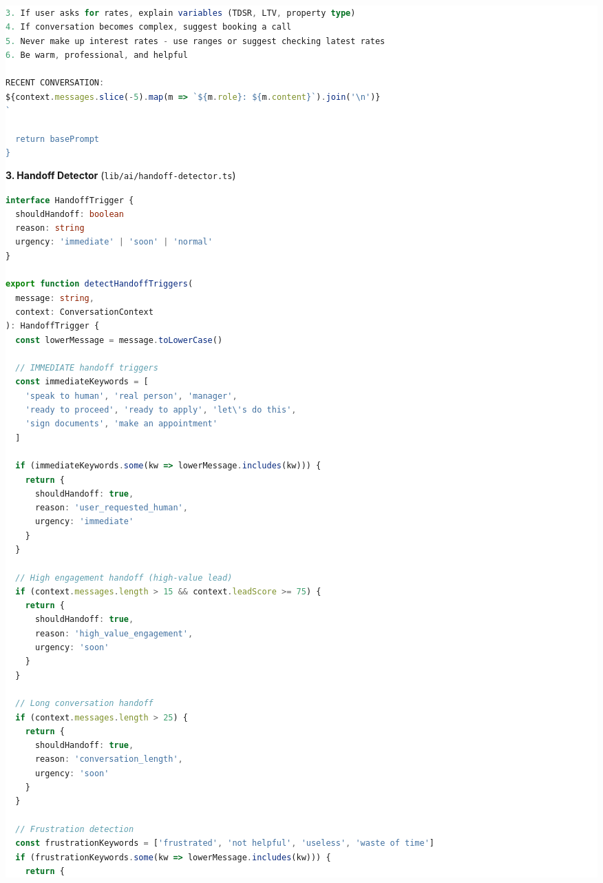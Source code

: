 ```typescript
3. If user asks for rates, explain variables (TDSR, LTV, property type)
4. If conversation becomes complex, suggest booking a call
5. Never make up interest rates - use ranges or suggest checking latest rates
6. Be warm, professional, and helpful

RECENT CONVERSATION:
${context.messages.slice(-5).map(m => `${m.role}: ${m.content}`).join('\n')}
`

  return basePrompt
}
```

**3. Handoff Detector** (`lib/ai/handoff-detector.ts`)
```typescript
interface HandoffTrigger {
  shouldHandoff: boolean
  reason: string
  urgency: 'immediate' | 'soon' | 'normal'
}

export function detectHandoffTriggers(
  message: string,
  context: ConversationContext
): HandoffTrigger {
  const lowerMessage = message.toLowerCase()

  // IMMEDIATE handoff triggers
  const immediateKeywords = [
    'speak to human', 'real person', 'manager',
    'ready to proceed', 'ready to apply', 'let\'s do this',
    'sign documents', 'make an appointment'
  ]

  if (immediateKeywords.some(kw => lowerMessage.includes(kw))) {
    return {
      shouldHandoff: true,
      reason: 'user_requested_human',
      urgency: 'immediate'
    }
  }

  // High engagement handoff (high-value lead)
  if (context.messages.length > 15 && context.leadScore >= 75) {
    return {
      shouldHandoff: true,
      reason: 'high_value_engagement',
      urgency: 'soon'
    }
  }

  // Long conversation handoff
  if (context.messages.length > 25) {
    return {
      shouldHandoff: true,
      reason: 'conversation_length',
      urgency: 'soon'
    }
  }

  // Frustration detection
  const frustrationKeywords = ['frustrated', 'not helpful', 'useless', 'waste of time']
  if (frustrationKeywords.some(kw => lowerMessage.includes(kw))) {
    return {
```